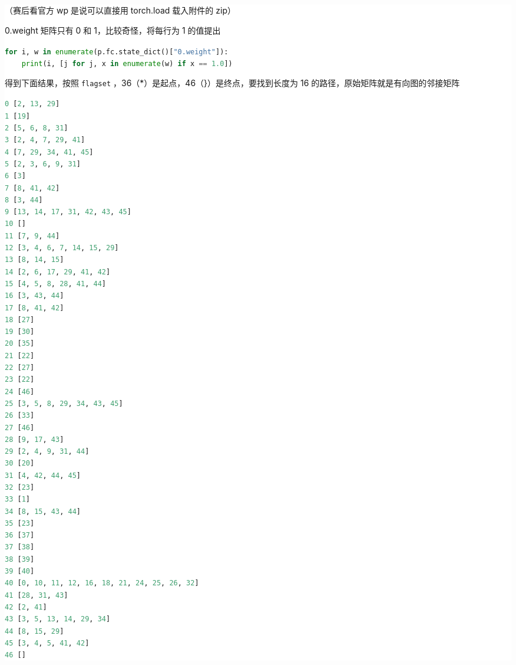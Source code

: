 （赛后看官方 wp 是说可以直接用 torch.load 载入附件的 zip）

0.weight 矩阵只有 0 和 1，比较奇怪，将每行为 1 的值提出

```python
for i, w in enumerate(p.fc.state_dict()["0.weight"]):
    print(i, [j for j, x in enumerate(w) if x == 1.0])
```

得到下面结果，按照 `flagset` ，36（*）是起点，46（}）是终点，要找到长度为 16 的路径，原始矩阵就是有向图的邻接矩阵

```python
0 [2, 13, 29]
1 [19]
2 [5, 6, 8, 31]
3 [2, 4, 7, 29, 41]
4 [7, 29, 34, 41, 45]
5 [2, 3, 6, 9, 31]
6 [3]
7 [8, 41, 42]
8 [3, 44]
9 [13, 14, 17, 31, 42, 43, 45]
10 []
11 [7, 9, 44]
12 [3, 4, 6, 7, 14, 15, 29]
13 [8, 14, 15]
14 [2, 6, 17, 29, 41, 42]
15 [4, 5, 8, 28, 41, 44]
16 [3, 43, 44]
17 [8, 41, 42]
18 [27]
19 [30]
20 [35]
21 [22]
22 [27]
23 [22]
24 [46]
25 [3, 5, 8, 29, 34, 43, 45]
26 [33]
27 [46]
28 [9, 17, 43]
29 [2, 4, 9, 31, 44]
30 [20]
31 [4, 42, 44, 45]
32 [23]
33 [1]
34 [8, 15, 43, 44]
35 [23]
36 [37]
37 [38]
38 [39]
39 [40]
40 [0, 10, 11, 12, 16, 18, 21, 24, 25, 26, 32]
41 [28, 31, 43]
42 [2, 41]
43 [3, 5, 13, 14, 29, 34]
44 [8, 15, 29]
45 [3, 4, 5, 41, 42]
46 []
```
